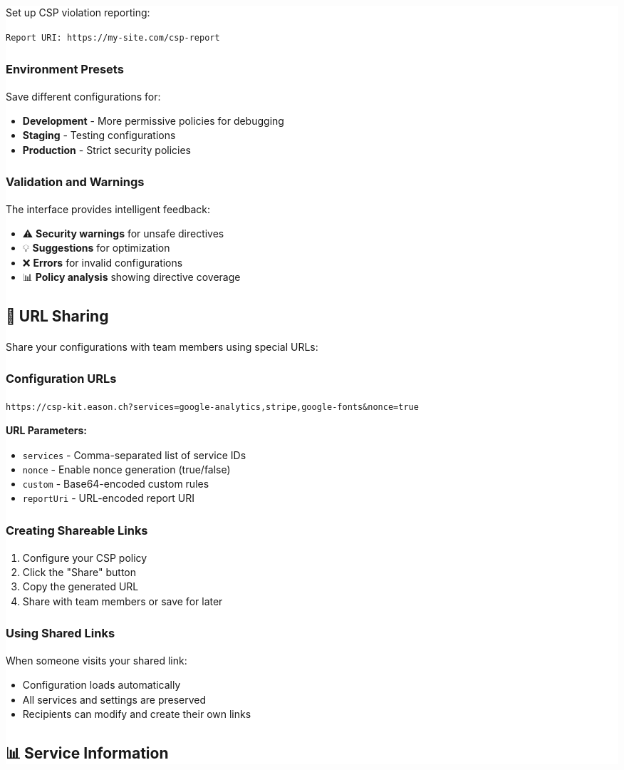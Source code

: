 Set up CSP violation reporting:

```
Report URI: https://my-site.com/csp-report
```

### **Environment Presets**

Save different configurations for:

- **Development** - More permissive policies for debugging
- **Staging** - Testing configurations
- **Production** - Strict security policies

### **Validation and Warnings**

The interface provides intelligent feedback:

- ⚠️ **Security warnings** for unsafe directives
- 💡 **Suggestions** for optimization
- ❌ **Errors** for invalid configurations
- 📊 **Policy analysis** showing directive coverage

## 🔗 URL Sharing

Share your configurations with team members using special URLs:

### **Configuration URLs**

```
https://csp-kit.eason.ch?services=google-analytics,stripe,google-fonts&nonce=true
```

**URL Parameters:**

- `services` - Comma-separated list of service IDs
- `nonce` - Enable nonce generation (true/false)
- `custom` - Base64-encoded custom rules
- `reportUri` - URL-encoded report URI

### **Creating Shareable Links**

1. Configure your CSP policy
2. Click the "Share" button
3. Copy the generated URL
4. Share with team members or save for later

### **Using Shared Links**

When someone visits your shared link:

- Configuration loads automatically
- All services and settings are preserved
- Recipients can modify and create their own links

## 📊 Service Information
